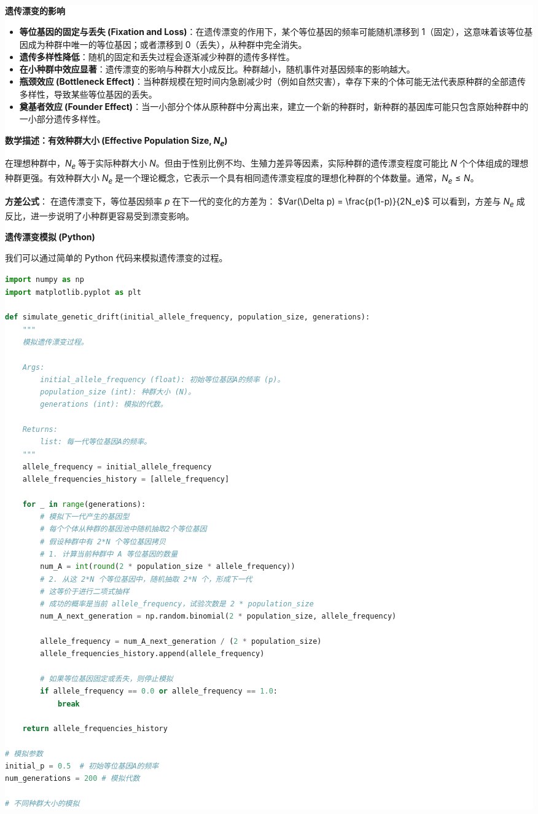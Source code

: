 **遗传漂变的影响**

*   **等位基因的固定与丢失 (Fixation and Loss)**：在遗传漂变的作用下，某个等位基因的频率可能随机漂移到 1（固定），这意味着该等位基因成为种群中唯一的等位基因；或者漂移到 0（丢失），从种群中完全消失。
*   **遗传多样性降低**：随机的固定和丢失过程会逐渐减少种群的遗传多样性。
*   **在小种群中效应显著**：遗传漂变的影响与种群大小成反比。种群越小，随机事件对基因频率的影响越大。
*   **瓶颈效应 (Bottleneck Effect)**：当种群规模在短时间内急剧减少时（例如自然灾害），幸存下来的个体可能无法代表原种群的全部遗传多样性，导致某些等位基因的丢失。
*   **奠基者效应 (Founder Effect)**：当一小部分个体从原种群中分离出来，建立一个新的种群时，新种群的基因库可能只包含原始种群中的一小部分遗传多样性。

**数学描述：有效种群大小 (Effective Population Size, $N_e$)**

在理想种群中，$N_e$ 等于实际种群大小 $N$。但由于性别比例不均、生殖力差异等因素，实际种群的遗传漂变程度可能比 $N$ 个个体组成的理想种群更强。有效种群大小 $N_e$ 是一个理论概念，它表示一个具有相同遗传漂变程度的理想化种群的个体数量。通常，$N_e \le N$。

**方差公式**：
在遗传漂变下，等位基因频率 $p$ 在下一代的变化的方差为：
$Var(\Delta p) = \frac{p(1-p)}{2N_e}$
可以看到，方差与 $N_e$ 成反比，进一步说明了小种群更容易受到漂变影响。

**遗传漂变模拟 (Python)**

我们可以通过简单的 Python 代码来模拟遗传漂变的过程。

```python
import numpy as np
import matplotlib.pyplot as plt

def simulate_genetic_drift(initial_allele_frequency, population_size, generations):
    """
    模拟遗传漂变过程。

    Args:
        initial_allele_frequency (float): 初始等位基因A的频率 (p)。
        population_size (int): 种群大小 (N)。
        generations (int): 模拟的代数。

    Returns:
        list: 每一代等位基因A的频率。
    """
    allele_frequency = initial_allele_frequency
    allele_frequencies_history = [allele_frequency]

    for _ in range(generations):
        # 模拟下一代产生的基因型
        # 每个个体从种群的基因池中随机抽取2个等位基因
        # 假设种群中有 2*N 个等位基因拷贝
        # 1. 计算当前种群中 A 等位基因的数量
        num_A = int(round(2 * population_size * allele_frequency))
        # 2. 从这 2*N 个等位基因中，随机抽取 2*N 个，形成下一代
        # 这等价于进行二项式抽样
        # 成功的概率是当前 allele_frequency，试验次数是 2 * population_size
        num_A_next_generation = np.random.binomial(2 * population_size, allele_frequency)
        
        allele_frequency = num_A_next_generation / (2 * population_size)
        allele_frequencies_history.append(allele_frequency)

        # 如果等位基因固定或丢失，则停止模拟
        if allele_frequency == 0.0 or allele_frequency == 1.0:
            break
            
    return allele_frequencies_history

# 模拟参数
initial_p = 0.5  # 初始等位基因A的频率
num_generations = 200 # 模拟代数

# 不同种群大小的模拟
```